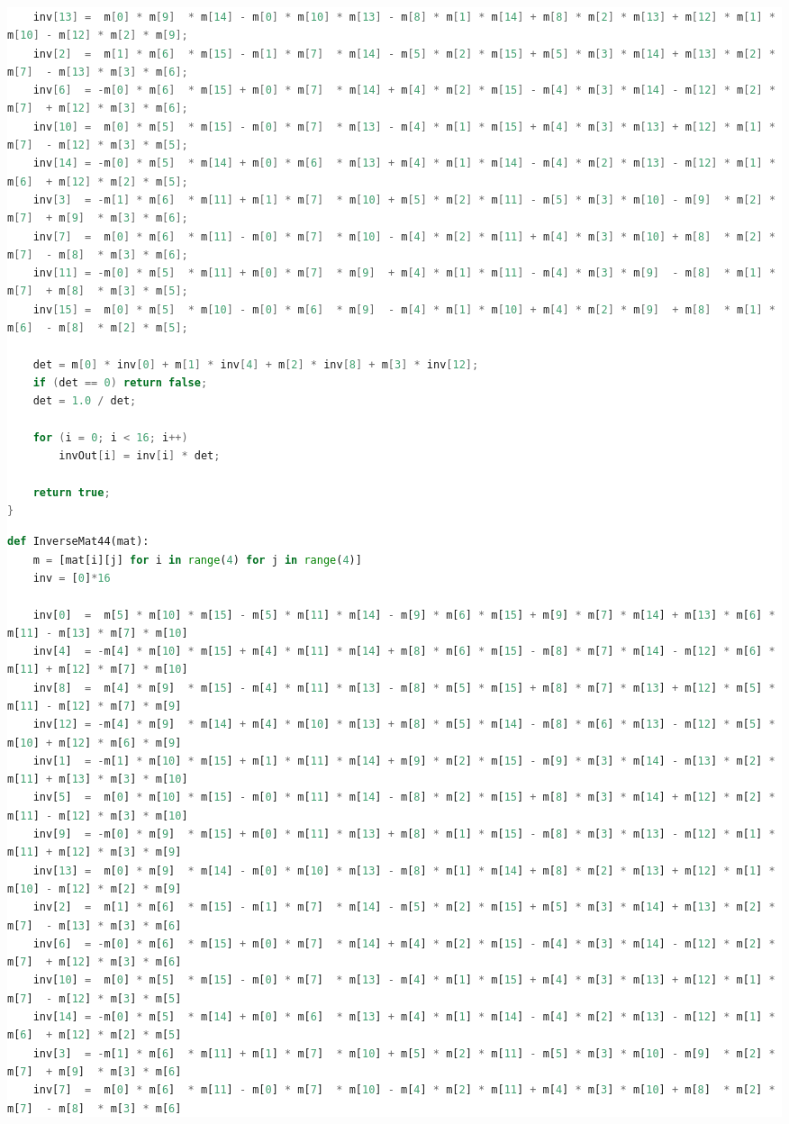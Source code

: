 ```cpp
    inv[13] =  m[0] * m[9]  * m[14] - m[0] * m[10] * m[13] - m[8] * m[1] * m[14] + m[8] * m[2] * m[13] + m[12] * m[1] * m[10] - m[12] * m[2] * m[9];
    inv[2]  =  m[1] * m[6]  * m[15] - m[1] * m[7]  * m[14] - m[5] * m[2] * m[15] + m[5] * m[3] * m[14] + m[13] * m[2] * m[7]  - m[13] * m[3] * m[6];
    inv[6]  = -m[0] * m[6]  * m[15] + m[0] * m[7]  * m[14] + m[4] * m[2] * m[15] - m[4] * m[3] * m[14] - m[12] * m[2] * m[7]  + m[12] * m[3] * m[6];
    inv[10] =  m[0] * m[5]  * m[15] - m[0] * m[7]  * m[13] - m[4] * m[1] * m[15] + m[4] * m[3] * m[13] + m[12] * m[1] * m[7]  - m[12] * m[3] * m[5];
    inv[14] = -m[0] * m[5]  * m[14] + m[0] * m[6]  * m[13] + m[4] * m[1] * m[14] - m[4] * m[2] * m[13] - m[12] * m[1] * m[6]  + m[12] * m[2] * m[5];
    inv[3]  = -m[1] * m[6]  * m[11] + m[1] * m[7]  * m[10] + m[5] * m[2] * m[11] - m[5] * m[3] * m[10] - m[9]  * m[2] * m[7]  + m[9]  * m[3] * m[6];
    inv[7]  =  m[0] * m[6]  * m[11] - m[0] * m[7]  * m[10] - m[4] * m[2] * m[11] + m[4] * m[3] * m[10] + m[8]  * m[2] * m[7]  - m[8]  * m[3] * m[6];
    inv[11] = -m[0] * m[5]  * m[11] + m[0] * m[7]  * m[9]  + m[4] * m[1] * m[11] - m[4] * m[3] * m[9]  - m[8]  * m[1] * m[7]  + m[8]  * m[3] * m[5];
    inv[15] =  m[0] * m[5]  * m[10] - m[0] * m[6]  * m[9]  - m[4] * m[1] * m[10] + m[4] * m[2] * m[9]  + m[8]  * m[1] * m[6]  - m[8]  * m[2] * m[5];

    det = m[0] * inv[0] + m[1] * inv[4] + m[2] * inv[8] + m[3] * inv[12];
    if (det == 0) return false;
    det = 1.0 / det;

    for (i = 0; i < 16; i++)
        invOut[i] = inv[i] * det;

    return true;
}
```

```py
def InverseMat44(mat):
    m = [mat[i][j] for i in range(4) for j in range(4)]
    inv = [0]*16

    inv[0]  =  m[5] * m[10] * m[15] - m[5] * m[11] * m[14] - m[9] * m[6] * m[15] + m[9] * m[7] * m[14] + m[13] * m[6] * m[11] - m[13] * m[7] * m[10]
    inv[4]  = -m[4] * m[10] * m[15] + m[4] * m[11] * m[14] + m[8] * m[6] * m[15] - m[8] * m[7] * m[14] - m[12] * m[6] * m[11] + m[12] * m[7] * m[10]
    inv[8]  =  m[4] * m[9]  * m[15] - m[4] * m[11] * m[13] - m[8] * m[5] * m[15] + m[8] * m[7] * m[13] + m[12] * m[5] * m[11] - m[12] * m[7] * m[9]
    inv[12] = -m[4] * m[9]  * m[14] + m[4] * m[10] * m[13] + m[8] * m[5] * m[14] - m[8] * m[6] * m[13] - m[12] * m[5] * m[10] + m[12] * m[6] * m[9]
    inv[1]  = -m[1] * m[10] * m[15] + m[1] * m[11] * m[14] + m[9] * m[2] * m[15] - m[9] * m[3] * m[14] - m[13] * m[2] * m[11] + m[13] * m[3] * m[10]
    inv[5]  =  m[0] * m[10] * m[15] - m[0] * m[11] * m[14] - m[8] * m[2] * m[15] + m[8] * m[3] * m[14] + m[12] * m[2] * m[11] - m[12] * m[3] * m[10]
    inv[9]  = -m[0] * m[9]  * m[15] + m[0] * m[11] * m[13] + m[8] * m[1] * m[15] - m[8] * m[3] * m[13] - m[12] * m[1] * m[11] + m[12] * m[3] * m[9]
    inv[13] =  m[0] * m[9]  * m[14] - m[0] * m[10] * m[13] - m[8] * m[1] * m[14] + m[8] * m[2] * m[13] + m[12] * m[1] * m[10] - m[12] * m[2] * m[9]
    inv[2]  =  m[1] * m[6]  * m[15] - m[1] * m[7]  * m[14] - m[5] * m[2] * m[15] + m[5] * m[3] * m[14] + m[13] * m[2] * m[7]  - m[13] * m[3] * m[6]
    inv[6]  = -m[0] * m[6]  * m[15] + m[0] * m[7]  * m[14] + m[4] * m[2] * m[15] - m[4] * m[3] * m[14] - m[12] * m[2] * m[7]  + m[12] * m[3] * m[6]
    inv[10] =  m[0] * m[5]  * m[15] - m[0] * m[7]  * m[13] - m[4] * m[1] * m[15] + m[4] * m[3] * m[13] + m[12] * m[1] * m[7]  - m[12] * m[3] * m[5]
    inv[14] = -m[0] * m[5]  * m[14] + m[0] * m[6]  * m[13] + m[4] * m[1] * m[14] - m[4] * m[2] * m[13] - m[12] * m[1] * m[6]  + m[12] * m[2] * m[5]
    inv[3]  = -m[1] * m[6]  * m[11] + m[1] * m[7]  * m[10] + m[5] * m[2] * m[11] - m[5] * m[3] * m[10] - m[9]  * m[2] * m[7]  + m[9]  * m[3] * m[6]
    inv[7]  =  m[0] * m[6]  * m[11] - m[0] * m[7]  * m[10] - m[4] * m[2] * m[11] + m[4] * m[3] * m[10] + m[8]  * m[2] * m[7]  - m[8]  * m[3] * m[6]
```

  [1]: https://en.wikibooks.org/wiki/GLSL_Programming/Vector_and_Matrix_Operations
  [2]: https://www.khronos.org/opengl/wiki/Data_Type_(GLSL)
  [3]: http://www.geeks3d.com/20141114/glsl-4x4-matrix-mat4-fields/
  [4]: https://www.khronos.org/registry/OpenGL-Refpages/gl2.1/xhtml/glMatrixMode.xml
  [5]: https://www.khronos.org/registry/OpenGL-Refpages/gl2.1/xhtml/glMultMatrix.xml
  [6]: https://www.khronos.org/registry/OpenGL-Refpages/gl2.1/xhtml/glTranslate.xml
  [7]: https://www.khronos.org/registry/OpenGL-Refpages/gl2.1/xhtml/glRotate.xml
  [8]: https://www.khronos.org/registry/OpenGL-Refpages/gl2.1/xhtml/glScale.xml
  [9]: https://en.wikipedia.org/wiki/Transpose
  [10]: https://www.khronos.org/registry/OpenGL-Refpages/gl4/html/glUniform.xhtml
  [11]: https://en.wikipedia.org/wiki/Invertible_matrix